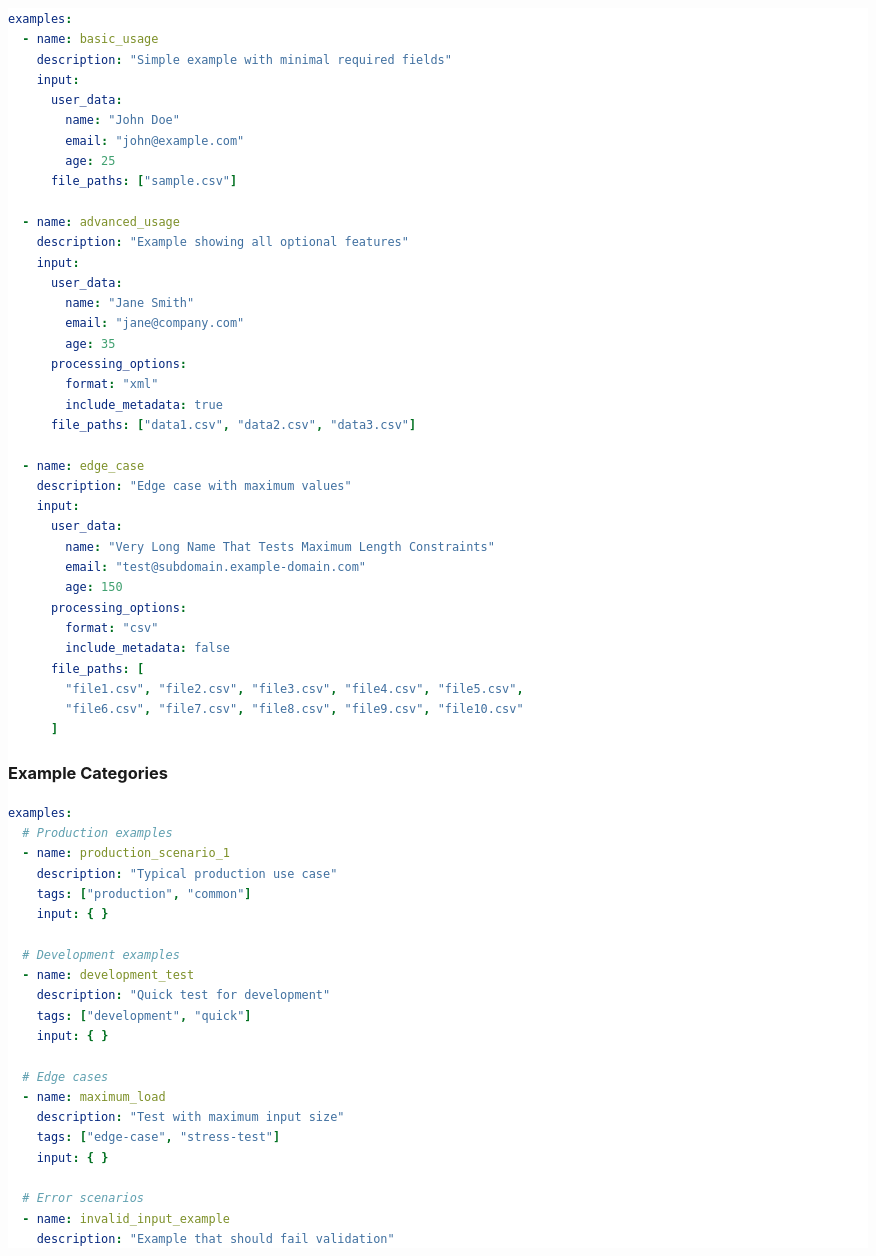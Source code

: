 ```yaml
examples:
  - name: basic_usage
    description: "Simple example with minimal required fields"
    input:
      user_data:
        name: "John Doe"
        email: "john@example.com"
        age: 25
      file_paths: ["sample.csv"]

  - name: advanced_usage
    description: "Example showing all optional features"
    input:
      user_data:
        name: "Jane Smith"
        email: "jane@company.com"
        age: 35
      processing_options:
        format: "xml"
        include_metadata: true
      file_paths: ["data1.csv", "data2.csv", "data3.csv"]

  - name: edge_case
    description: "Edge case with maximum values"
    input:
      user_data:
        name: "Very Long Name That Tests Maximum Length Constraints"
        email: "test@subdomain.example-domain.com"
        age: 150
      processing_options:
        format: "csv"
        include_metadata: false
      file_paths: [
        "file1.csv", "file2.csv", "file3.csv", "file4.csv", "file5.csv",
        "file6.csv", "file7.csv", "file8.csv", "file9.csv", "file10.csv"
      ]
```

### Example Categories

```yaml
examples:
  # Production examples
  - name: production_scenario_1
    description: "Typical production use case"
    tags: ["production", "common"]
    input: { }

  # Development examples
  - name: development_test
    description: "Quick test for development"
    tags: ["development", "quick"]
    input: { }

  # Edge cases
  - name: maximum_load
    description: "Test with maximum input size"
    tags: ["edge-case", "stress-test"]
    input: { }

  # Error scenarios
  - name: invalid_input_example
    description: "Example that should fail validation"
```